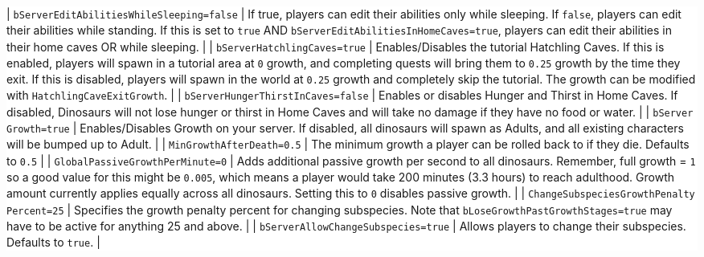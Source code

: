 | `bServerEditAbilitiesWhileSleeping=false`    | If true, players can edit their abilities only while sleeping. If `false`, players can edit their abilities while standing. If this is set to `true` AND `bServerEditAbilitiesInHomeCaves=true`, players can edit their abilities in their home caves OR while sleeping.                                                                                                                                                                                                                                                                                                                                                                                        |
| `bServerHatchlingCaves=true`                 | Enables/Disables the tutorial Hatchling Caves. If this is enabled, players will spawn in a tutorial area at `0` growth, and completing quests will bring them to `0.25` growth by the time they exit. If this is disabled, players will spawn in the world at `0.25` growth and completely skip the tutorial. The growth can be modified with `HatchlingCaveExitGrowth`.                                                                                                                                                                                                                                                                                        |
| `bServerHungerThirstInCaves=false`           | Enables or disables Hunger and Thirst in Home Caves. If disabled, Dinosaurs will not lose hunger or thirst in Home Caves and will take no damage if they have no food or water.                                                                                                                                                                                                                                                                                                                                                                                                                                                                                 |
| `bServerGrowth=true`                         | Enables/Disables Growth on your server. If disabled, all dinosaurs will spawn as Adults, and all existing characters will be bumped up to Adult.                                                                                                                                                                                                                                                                                                                                                                                                                                                                                                                |
| `MinGrowthAfterDeath=0.5`                    | The minimum growth a player can be rolled back to if they die. Defaults to `0.5`                                                                                                                                                                                                                                                                                                                                                                                                                                                                                                                                                                                |
| `GlobalPassiveGrowthPerMinute=0`             | Adds additional passive growth per second to all dinosaurs. Remember, full growth = `1` so a good value for this might be `0.005`, which means a player would take 200 minutes (3.3 hours) to reach adulthood. Growth amount currently applies equally across all dinosaurs. Setting this to `0` disables passive growth.                                                                                                                                                                                                                                                                                                                                       |
| `ChangeSubspeciesGrowthPenaltyPercent=25`    | Specifies the growth penalty percent for changing subspecies. Note that `bLoseGrowthPastGrowthStages=true` may have to be active for anything 25 and above.                                                                                                                                                                                                                                                                                                                                                                                                                                                                                                     |
| `bServerAllowChangeSubspecies=true`          | Allows players to change their subspecies. Defaults to `true`.                                                                                                                                                                                                                                                                                                                                                                                                                                                                                                                                                                                                  |